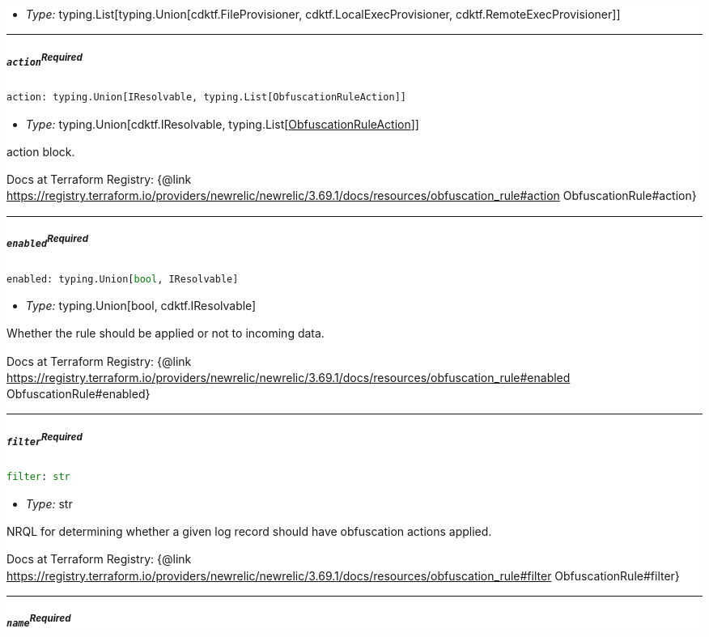 - *Type:* typing.List[typing.Union[cdktf.FileProvisioner, cdktf.LocalExecProvisioner, cdktf.RemoteExecProvisioner]]

---

##### `action`<sup>Required</sup> <a name="action" id="@cdktf/provider-newrelic.obfuscationRule.ObfuscationRuleConfig.property.action"></a>

```python
action: typing.Union[IResolvable, typing.List[ObfuscationRuleAction]]
```

- *Type:* typing.Union[cdktf.IResolvable, typing.List[<a href="#@cdktf/provider-newrelic.obfuscationRule.ObfuscationRuleAction">ObfuscationRuleAction</a>]]

action block.

Docs at Terraform Registry: {@link https://registry.terraform.io/providers/newrelic/newrelic/3.69.1/docs/resources/obfuscation_rule#action ObfuscationRule#action}

---

##### `enabled`<sup>Required</sup> <a name="enabled" id="@cdktf/provider-newrelic.obfuscationRule.ObfuscationRuleConfig.property.enabled"></a>

```python
enabled: typing.Union[bool, IResolvable]
```

- *Type:* typing.Union[bool, cdktf.IResolvable]

Whether the rule should be applied or not to incoming data.

Docs at Terraform Registry: {@link https://registry.terraform.io/providers/newrelic/newrelic/3.69.1/docs/resources/obfuscation_rule#enabled ObfuscationRule#enabled}

---

##### `filter`<sup>Required</sup> <a name="filter" id="@cdktf/provider-newrelic.obfuscationRule.ObfuscationRuleConfig.property.filter"></a>

```python
filter: str
```

- *Type:* str

NRQL for determining whether a given log record should have obfuscation actions applied.

Docs at Terraform Registry: {@link https://registry.terraform.io/providers/newrelic/newrelic/3.69.1/docs/resources/obfuscation_rule#filter ObfuscationRule#filter}

---

##### `name`<sup>Required</sup> <a name="name" id="@cdktf/provider-newrelic.obfuscationRule.ObfuscationRuleConfig.property.name"></a>
